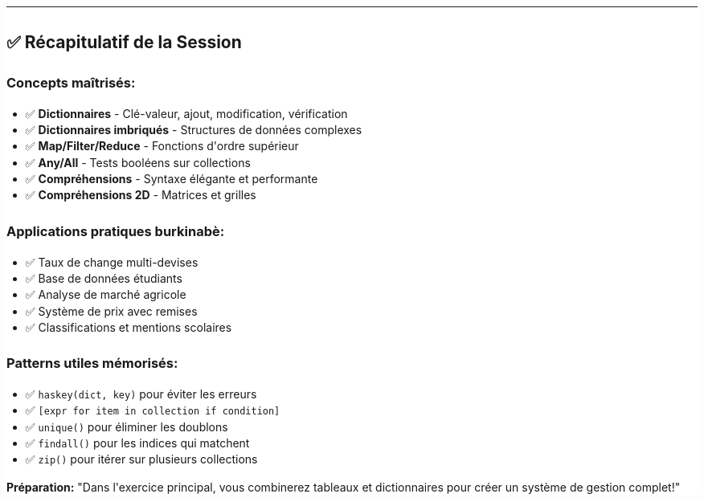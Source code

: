 
---

## ✅ Récapitulatif de la Session

### Concepts maîtrisés:
- ✅ **Dictionnaires** - Clé-valeur, ajout, modification, vérification
- ✅ **Dictionnaires imbriqués** - Structures de données complexes
- ✅ **Map/Filter/Reduce** - Fonctions d'ordre supérieur
- ✅ **Any/All** - Tests booléens sur collections
- ✅ **Compréhensions** - Syntaxe élégante et performante
- ✅ **Compréhensions 2D** - Matrices et grilles

### Applications pratiques burkinabè:
- ✅ Taux de change multi-devises
- ✅ Base de données étudiants
- ✅ Analyse de marché agricole
- ✅ Système de prix avec remises
- ✅ Classifications et mentions scolaires

### Patterns utiles mémorisés:
- ✅ `haskey(dict, key)` pour éviter les erreurs
- ✅ `[expr for item in collection if condition]` 
- ✅ `unique()` pour éliminer les doublons
- ✅ `findall()` pour les indices qui matchent
- ✅ `zip()` pour itérer sur plusieurs collections

**Préparation:** "Dans l'exercice principal, vous combinerez tableaux et dictionnaires pour créer un système de gestion complet!"